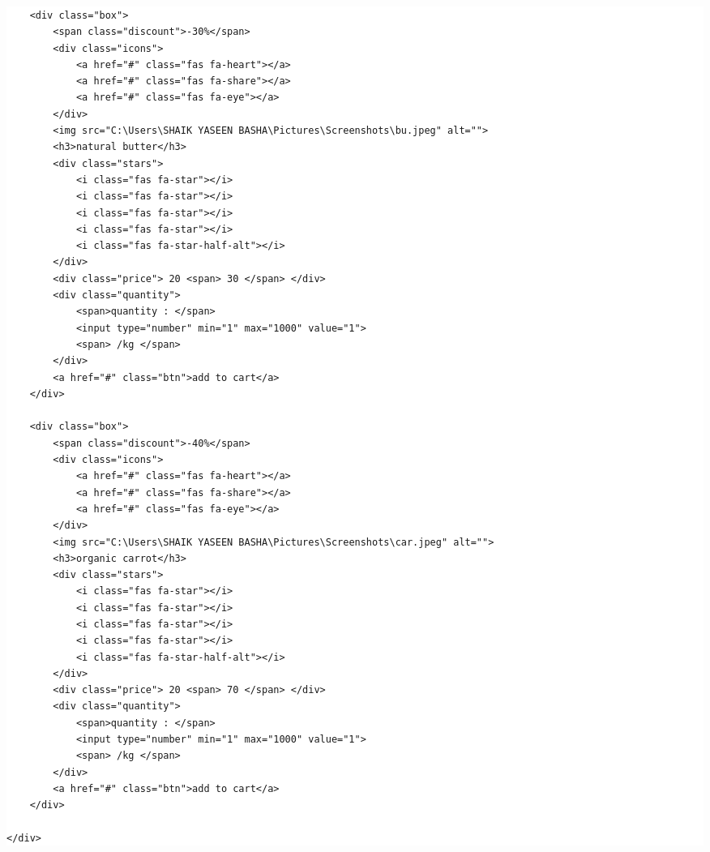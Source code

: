         <div class="box">
            <span class="discount">-30%</span>
            <div class="icons">
                <a href="#" class="fas fa-heart"></a>
                <a href="#" class="fas fa-share"></a>
                <a href="#" class="fas fa-eye"></a>
            </div>
            <img src="C:\Users\SHAIK YASEEN BASHA\Pictures\Screenshots\bu.jpeg" alt="">
            <h3>natural butter</h3>
            <div class="stars">
                <i class="fas fa-star"></i>
                <i class="fas fa-star"></i>
                <i class="fas fa-star"></i>
                <i class="fas fa-star"></i>
                <i class="fas fa-star-half-alt"></i>
            </div>
            <div class="price"> 20 <span> 30 </span> </div>
            <div class="quantity">
                <span>quantity : </span>
                <input type="number" min="1" max="1000" value="1">
                <span> /kg </span>
            </div>
            <a href="#" class="btn">add to cart</a>
        </div>

        <div class="box">
            <span class="discount">-40%</span>
            <div class="icons">
                <a href="#" class="fas fa-heart"></a>
                <a href="#" class="fas fa-share"></a>
                <a href="#" class="fas fa-eye"></a>
            </div>
            <img src="C:\Users\SHAIK YASEEN BASHA\Pictures\Screenshots\car.jpeg" alt="">
            <h3>organic carrot</h3>
            <div class="stars">
                <i class="fas fa-star"></i>
                <i class="fas fa-star"></i>
                <i class="fas fa-star"></i>
                <i class="fas fa-star"></i>
                <i class="fas fa-star-half-alt"></i>
            </div>
            <div class="price"> 20 <span> 70 </span> </div>
            <div class="quantity">
                <span>quantity : </span>
                <input type="number" min="1" max="1000" value="1">
                <span> /kg </span>
            </div>
            <a href="#" class="btn">add to cart</a>
        </div>

    </div>
